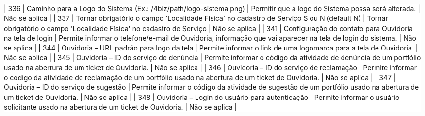 | 336 |                        Caminho para a Logo do Sistema (Ex.: /4biz/path/logo-sistema.png)                        | Permitir que a logo do Sistema possa será alterada.                                                                                                                                                                                                        |                                                                                                                                                 Não se aplica                                                                                                                                                |
| 337 |               Tornar obrigatório o campo 'Localidade Física' no cadastro de Serviço S ou N (default N)              | Tornar obrigatório o campo 'Localidade Física' no cadastro de Serviço                                                                                                                                                                                               |                                                                                                                                                 Não se aplica                                                                                                                                                |
| 341 |                               Configuração do contato para Ouvidoria na tela de login                               | Permite informar o telefone/e-mail de Ouvidoria, informação que vai aparecer na tela de login do sistema.                                                                                                                                                                             |                                                                                                                                                 Não se aplica                                                                                                                                                |
| 344 |                                       Ouvidoria – URL padrão para logo da tela                                      | Permite informar o link de uma logomarca para a tela de Ouvidoria.                                                                                                                                                                                                |                                                                                                                                                 Não se aplica                                                                                                                                                |
| 345 |                                        Ouvidoria – ID do serviço de denúncia                                        | Permite informar o código da atividade de denúncia de um portfólio usado na abertura de um ticket de Ouvidoria.                                                                                                                                                                          |                                                                                                                                                 Não se aplica                                                                                                                                                |
| 346 |                                       Ouvidoria – ID do serviço de reclamação                                       | Permite informar o código da atividade de reclamação de um portfólio usado na abertura de um ticket de Ouvidoria.                                                                                                                                                                         |                                                                                                                                                 Não se aplica                                                                                                                                                |
| 347 |                                        Ouvidoria – ID do serviço de sugestão                                        | Permite informar o código da atividade de sugestão de um portfólio usado na abertura de um ticket de Ouvidoria.                                                                                                                                                                          |                                                                                                                                                 Não se aplica                                                                                                                                                |
| 348 |                                    Ouvidoria – Login do usuário para autenticação                                   | Permite informar o usuário solicitante usado na abertura de um ticket de Ouvidoria.                                                                                                                                                                                        |                                                                                                                                                 Não se aplica                                                                                                                                                |
